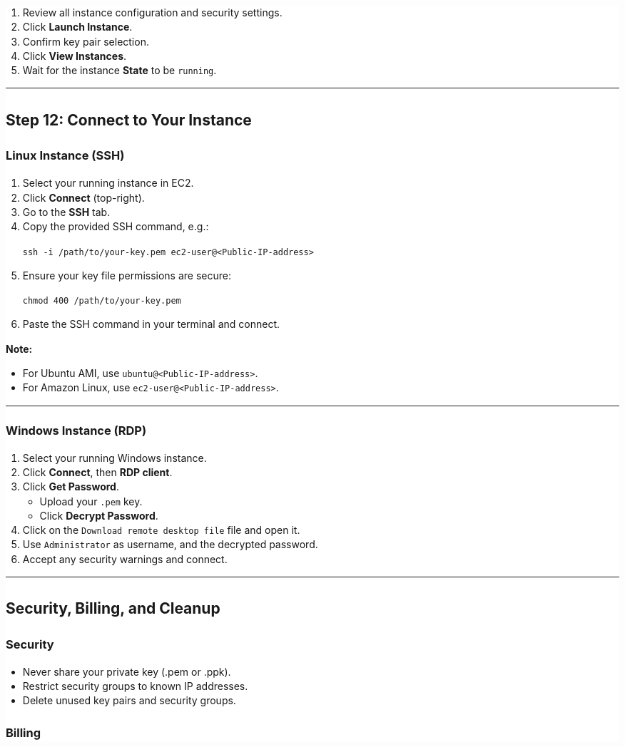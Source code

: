 1. Review all instance configuration and security settings.
2. Click **Launch Instance**.
3. Confirm key pair selection.
4. Click **View Instances**.
5. Wait for the instance **State** to be `running`.

---

## Step 12: Connect to Your Instance

### Linux Instance (SSH)

1. Select your running instance in EC2.
2. Click **Connect** (top-right).
3. Go to the **SSH** tab.
4. Copy the provided SSH command, e.g.:
   ```
   ssh -i /path/to/your-key.pem ec2-user@<Public-IP-address>
   ```
5. Ensure your key file permissions are secure:
   ```
   chmod 400 /path/to/your-key.pem
   ```
6. Paste the SSH command in your terminal and connect.

**Note:**  
- For Ubuntu AMI, use `ubuntu@<Public-IP-address>`.
- For Amazon Linux, use `ec2-user@<Public-IP-address>`.

---

### Windows Instance (RDP)

1. Select your running Windows instance.
2. Click **Connect**, then **RDP client**.
3. Click **Get Password**.
   - Upload your `.pem` key.
   - Click **Decrypt Password**.
4. Click on the `Download remote desktop file` file and open it.
5. Use `Administrator` as username, and the decrypted password.
6. Accept any security warnings and connect.

---

## Security, Billing, and Cleanup

### Security

- Never share your private key (.pem or .ppk).
- Restrict security groups to known IP addresses.
- Delete unused key pairs and security groups.

### Billing
